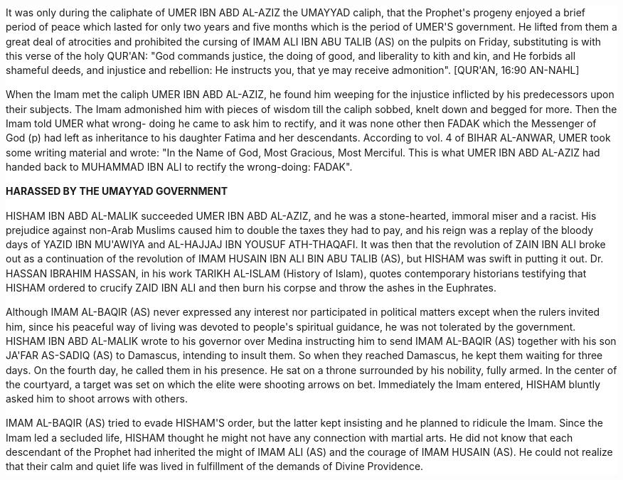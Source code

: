 It was only during the caliphate of UMER IBN ABD AL-AZIZ the UMAYYAD
caliph, that the Prophet's progeny enjoyed a brief period of peace which
lasted for only two years and five months which is the period of UMER'S
government. He lifted from them a great deal of atrocities and
prohibited the cursing of IMAM ALI IBN ABU TALIB (AS) on the pulpits on
Friday, substituting is with this verse of the holy QUR'AN: "God
commands justice, the doing of good, and liberality to kith and kin, and
He forbids all shameful deeds, and injustice and rebellion: He instructs
you, that ye may receive admonition". [QUR'AN, 16:90 AN-NAHL]

When the Imam met the caliph UMER IBN ABD AL-AZIZ, he found him weeping
for the injustice inflicted by his predecessors upon their subjects. The
Imam admonished him with pieces of wisdom till the caliph sobbed, knelt
down and begged for more. Then the Imam told UMER what wrong- doing he
came to ask him to rectify, and it was none other then FADAK which the
Messenger of God (p) had left as inheritance to his daughter Fatima and
her descendants. According to vol. 4 of BIHAR AL-ANWAR, UMER took some
writing material and wrote: "In the Name of God, Most Gracious, Most
Merciful. This is what UMER IBN ABD AL-AZIZ had handed back to MUHAMMAD
IBN ALI to rectify the wrong-doing: FADAK".

**HARASSED BY THE UMAYYAD GOVERNMENT**

HISHAM IBN ABD AL-MALIK succeeded UMER IBN ABD AL-AZIZ, and he was a
stone-hearted, immoral miser and a racist. His prejudice against
non-Arab Muslims caused him to double the taxes they had to pay, and his
reign was a replay of the bloody days of YAZID IBN MU'AWIYA and
AL-HAJJAJ IBN YOUSUF ATH-THAQAFI. It was then that the revolution of
ZAIN IBN ALI broke out as a continuation of the revolution of IMAM
HUSAIN IBN ALI BIN ABU TALIB (AS), but HISHAM was swift in putting it
out. Dr. HASSAN IBRAHIM HASSAN, in his work TARIKH AL-ISLAM (History of
Islam), quotes contemporary historians testifying that HISHAM ordered to
crucify ZAID IBN ALI and then burn his corpse and throw the ashes in the
Euphrates.

Although IMAM AL-BAQIR (AS) never expressed any interest nor
participated in political matters except when the rulers invited him,
since his peaceful way of living was devoted to people's spiritual
guidance, he was not tolerated by the government. HISHAM IBN ABD
AL-MALIK wrote to his governor over Medina instructing him to send IMAM
AL-BAQIR (AS) together with his son JA'FAR AS-SADIQ (AS) to Damascus,
intending to insult them. So when they reached Damascus, he kept them
waiting for three days. On the fourth day, he called them in his
presence. He sat on a throne surrounded by his nobility, fully armed. In
the center of the courtyard, a target was set on which the elite were
shooting arrows on bet. Immediately the Imam entered, HISHAM bluntly
asked him to shoot arrows with others.

IMAM AL-BAQIR (AS) tried to evade HISHAM'S order, but the latter kept
insisting and he planned to ridicule the Imam. Since the Imam led a
secluded life, HISHAM thought he might not have any connection with
martial arts. He did not know that each descendant of the Prophet had
inherited the might of IMAM ALI (AS) and the courage of IMAM HUSAIN
(AS). He could not realize that their calm and quiet life was lived in
fulfillment of the demands of Divine Providence.
